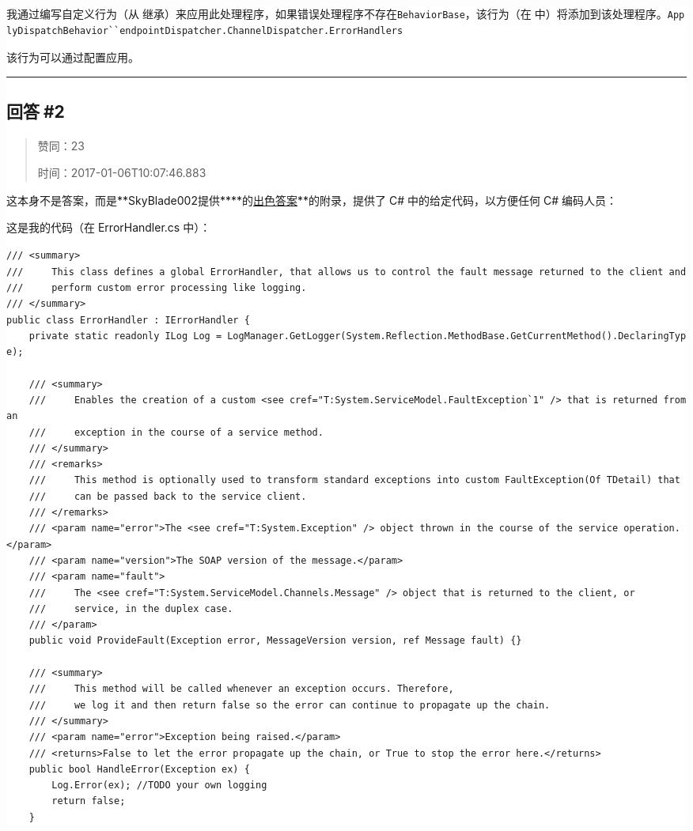 我通过编写自定义行为（从 继承）来应用此处理程序，如果错误处理程序不存在`BehaviorBase`，该行为（在 中）将添加到该处理程序。`ApplyDispatchBehavior``endpointDispatcher.ChannelDispatcher.ErrorHandlers`

该行为可以通过配置应用。

* * *

## 回答 #2

> 赞同：23
> 
> 时间：2017-01-06T10:07:46.883

这本身不是答案，而是**SkyBlade002提供****的[出色答案](https://stackoverflow.com/a/14512310/1638622)**的附录，提供了 C# 中的给定代码，以方便任何 C# 编码人员：

这是我的代码（在 ErrorHandler.cs 中）：

```
/// <summary>
///     This class defines a global ErrorHandler, that allows us to control the fault message returned to the client and
///     perform custom error processing like logging.
/// </summary>
public class ErrorHandler : IErrorHandler {
    private static readonly ILog Log = LogManager.GetLogger(System.Reflection.MethodBase.GetCurrentMethod().DeclaringType);

    /// <summary>
    ///     Enables the creation of a custom <see cref="T:System.ServiceModel.FaultException`1" /> that is returned from an
    ///     exception in the course of a service method.
    /// </summary>
    /// <remarks>
    ///     This method is optionally used to transform standard exceptions into custom FaultException(Of TDetail) that
    ///     can be passed back to the service client.
    /// </remarks>
    /// <param name="error">The <see cref="T:System.Exception" /> object thrown in the course of the service operation.</param>
    /// <param name="version">The SOAP version of the message.</param>
    /// <param name="fault">
    ///     The <see cref="T:System.ServiceModel.Channels.Message" /> object that is returned to the client, or
    ///     service, in the duplex case.
    /// </param>
    public void ProvideFault(Exception error, MessageVersion version, ref Message fault) {}

    /// <summary>
    ///     This method will be called whenever an exception occurs. Therefore,
    ///     we log it and then return false so the error can continue to propagate up the chain.
    /// </summary>
    /// <param name="error">Exception being raised.</param>
    /// <returns>False to let the error propagate up the chain, or True to stop the error here.</returns>
    public bool HandleError(Exception ex) {
        Log.Error(ex); //TODO your own logging
        return false;
    } 
```
